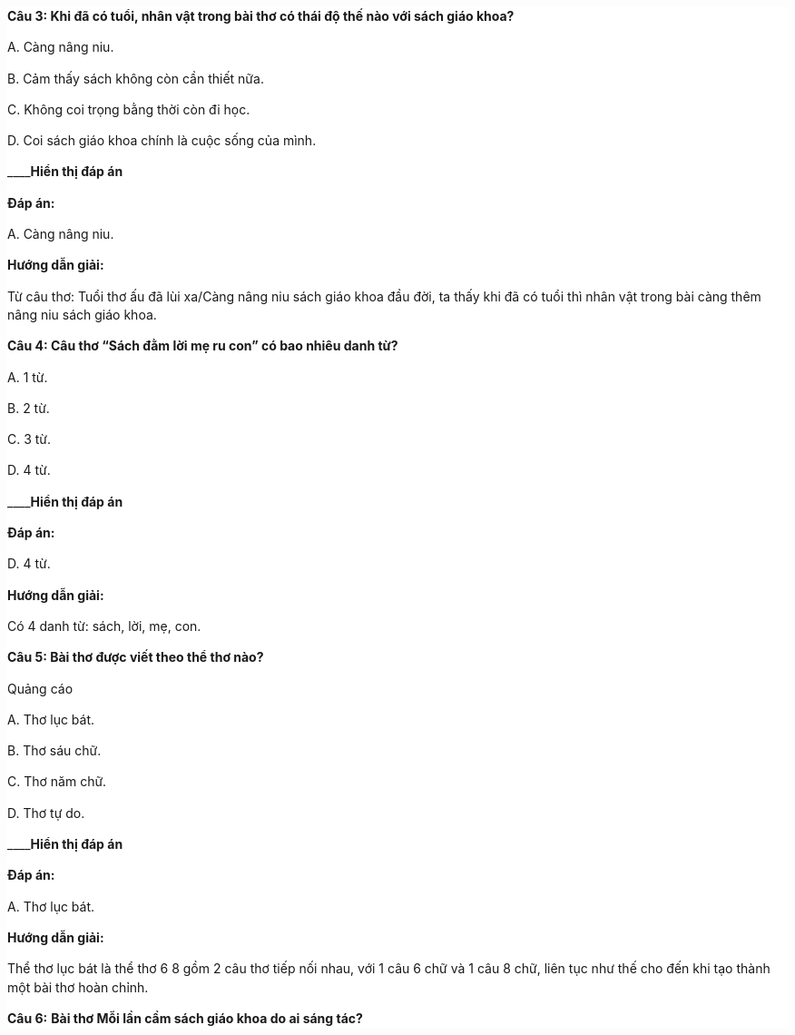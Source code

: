 **Câu 3: Khi đã có tuổi, nhân vật trong bài thơ có thái độ thế nào với sách giáo khoa?**

A. Càng nâng niu.

B. Cảm thấy sách không còn cần thiết nữa.

C. Không coi trọng bằng thời còn đi học.

D. Coi sách giáo khoa chính là cuộc sống của mình.

____**Hiển thị đáp án**

**Đáp án:**

A. Càng nâng niu.

**Hướng dẫn giải:**

Từ câu thơ: Tuổi thơ ấu đã lùi xa/Càng nâng niu sách giáo khoa đầu đời, ta thấy khi đã có tuổi thì nhân vật trong bài càng thêm nâng niu sách giáo khoa.

**Câu 4: Câu thơ “Sách đằm lời mẹ ru con” có bao nhiêu danh từ?**

A. 1 từ.

B. 2 từ.

C. 3 từ.

D. 4 từ.

____**Hiển thị đáp án**

**Đáp án:**

D. 4 từ.

**Hướng dẫn giải:**

Có 4 danh từ: sách, lời, mẹ, con.

**Câu 5: Bài thơ được viết theo thể thơ nào?**

Quảng cáo

A. Thơ lục bát.

B. Thơ sáu chữ.

C. Thơ năm chữ.

D. Thơ tự do.

____**Hiển thị đáp án**

**Đáp án:**

A. Thơ lục bát.

**Hướng dẫn giải:**

Thể thơ lục bát là thể thơ 6 8 gồm 2 câu thơ tiếp nối nhau, với 1 câu 6 chữ và 1 câu 8 chữ, liên tục như thế cho đến khi tạo thành một bài thơ hoàn chỉnh. 

**Câu 6:** **Bài thơ Mỗi lần cầm sách giáo khoa do ai sáng tác?**

